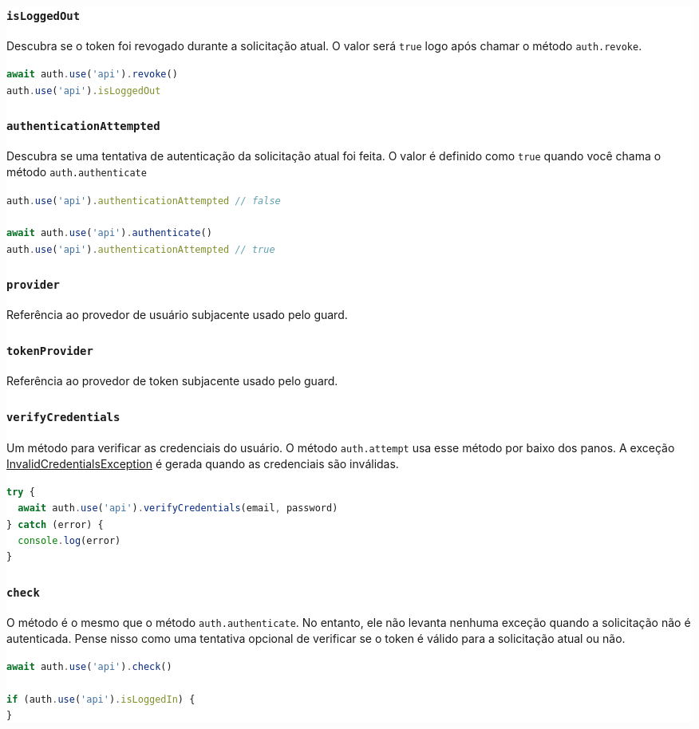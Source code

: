 ### `isLoggedOut`
Descubra se o token foi revogado durante a solicitação atual. O valor será `true` logo após chamar o método `auth.revoke`.

```ts
await auth.use('api').revoke()
auth.use('api').isLoggedOut
```

### `authenticationAttempted`
Descubra se uma tentativa de autenticação da solicitação atual foi feita. O valor é definido como `true` quando você chama o método `auth.authenticate`

```ts
auth.use('api').authenticationAttempted // false

await auth.use('api').authenticate()
auth.use('api').authenticationAttempted // true
```

### `provider`
Referência ao provedor de usuário subjacente usado pelo guard.

### `tokenProvider`
Referência ao provedor de token subjacente usado pelo guard.

### `verifyCredentials`
Um método para verificar as credenciais do usuário. O método `auth.attempt` usa esse método por baixo dos panos. A exceção [InvalidCredentialsException](https://github.com/adonisjs/auth/blob/develop/src/Exceptions/InvalidCredentialsException.ts) é gerada quando as credenciais são inválidas.

```ts
try {
  await auth.use('api').verifyCredentials(email, password)
} catch (error) {
  console.log(error)
}
```

### `check`
O método é o mesmo que o método `auth.authenticate`. No entanto, ele não levanta nenhuma exceção quando a solicitação não é autenticada. Pense nisso como uma tentativa opcional de verificar se o token é válido para a solicitação atual ou não.

```ts
await auth.use('api').check()

if (auth.use('api').isLoggedIn) {
}
```
